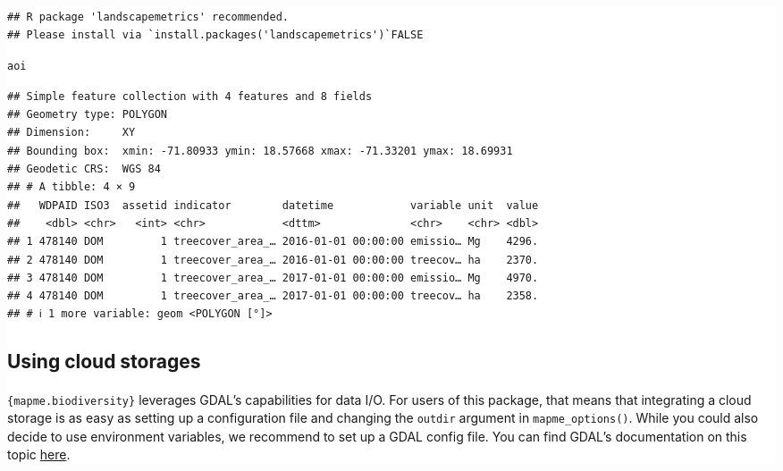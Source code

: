     ## R package 'landscapemetrics' recommended.
    ## Please install via `install.packages('landscapemetrics')`FALSE

``` r
aoi
```

    ## Simple feature collection with 4 features and 8 fields
    ## Geometry type: POLYGON
    ## Dimension:     XY
    ## Bounding box:  xmin: -71.80933 ymin: 18.57668 xmax: -71.33201 ymax: 18.69931
    ## Geodetic CRS:  WGS 84
    ## # A tibble: 4 × 9
    ##   WDPAID ISO3  assetid indicator        datetime            variable unit  value
    ##    <dbl> <chr>   <int> <chr>            <dttm>              <chr>    <chr> <dbl>
    ## 1 478140 DOM         1 treecover_area_… 2016-01-01 00:00:00 emissio… Mg    4296.
    ## 2 478140 DOM         1 treecover_area_… 2016-01-01 00:00:00 treecov… ha    2370.
    ## 3 478140 DOM         1 treecover_area_… 2017-01-01 00:00:00 emissio… Mg    4970.
    ## 4 478140 DOM         1 treecover_area_… 2017-01-01 00:00:00 treecov… ha    2358.
    ## # ℹ 1 more variable: geom <POLYGON [°]>

## Using cloud storages

`{mapme.biodiversity}` leverages GDAL’s capabilities for data I/O. For
users of this package, that means that integrating a cloud storage is as
easy as setting up a configuration file and changing the `outdir`
argument in `mapme_options()`. While you could also decide to use
environment variables, we recommend to set up a GDAL config file. You
can find GDAL’s documentation on this topic
[here](https://gdal.org/en/latest/user/configoptions.html#gdal-configuration-file).
